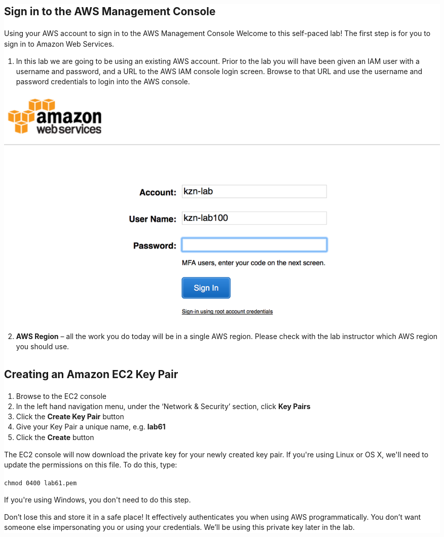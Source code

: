 ## Sign in to the AWS Management Console

Using your AWS account to sign in to the AWS Management Console
Welcome to this self-paced lab! The first step is for you to sign in to Amazon Web Services.

1. In this lab we are going to be using an existing AWS account. Prior to the lab you will have been given an IAM user with a username and password, and a URL to the AWS IAM console login screen. Browse to that URL and use the username and password credentials to login into the AWS console.  
  
  ![AWS Console Sign-in](images/aws-iam-signin.png)

2. **AWS Region** – all the work you do today will be in a single AWS region. Please check with the lab instructor which AWS region you should use.

## Creating an Amazon EC2 Key Pair

1. Browse to the EC2 console
2. In the left hand navigation menu, under the ‘Network & Security’ section, click **Key Pairs**
3. Click the **Create Key Pair** button
4. Give your Key Pair a unique name, e.g. **lab61**
5. Click the **Create** button

The EC2 console will now download the private key for your newly created key pair. If you're using Linux or OS X, we'll need to update the permissions on this file. To do this, type:

    chmod 0400 lab61.pem

If you're using Windows, you don't need to do this step.

Don’t lose this and store it in a safe place! It effectively authenticates you when using AWS programmatically. You don’t want someone else impersonating you or using your credentials. We’ll be using this private key later in the lab.
